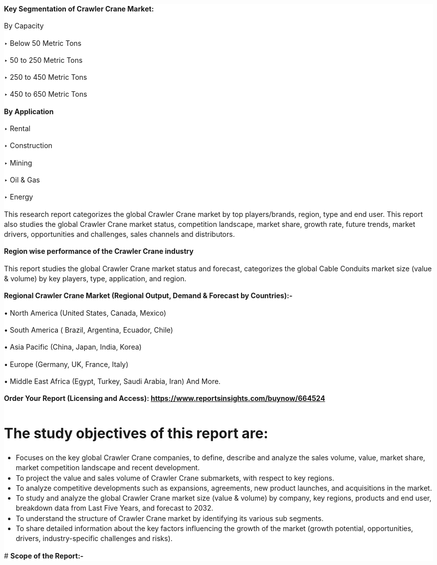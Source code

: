 <strong>Key Segmentation of Crawler Crane Market:</strong> 


By Capacity 

‣ Below 50 Metric Tons

‣ 50 to 250 Metric Tons

‣ 250 to 450 Metric Tons

‣ 450 to 650 Metric Tons

<Strong>By Application</Strong> 

‣ Rental

‣ Construction

‣ Mining

‣ Oil & Gas

‣ Energy

This research report categorizes the global Crawler Crane market by top players/brands, region, type and end user. This report also studies the global Crawler Crane market status, competition landscape, market share, growth rate, future trends, market drivers, opportunities and challenges, sales channels and distributors.

<strong>Region wise performance of the Crawler Crane industry</strong><strong> </strong>

This report studies the global Crawler Crane market status and forecast, categorizes the global Cable Conduits market size (value &amp; volume) by key players, type, application, and region. 

<strong>Regional Crawler Crane Market (Regional Output, Demand &amp; Forecast by Countries):-</strong>

• North America (United States, Canada, Mexico)

• South America ( Brazil, Argentina, Ecuador, Chile)

• Asia Pacific (China, Japan, India, Korea)

• Europe (Germany, UK, France, Italy)

• Middle East Africa (Egypt, Turkey, Saudi Arabia, Iran) And More.

<strong>Order Your Report (Licensing and Access): <a href=https://www.reportsinsights.com/buynow/664524 style=color:#0000ff;>https://www.reportsinsights.com/buynow/664524</a></strong>

# <strong>The study objectives of this report are:</strong>
<ul>
  <li>Focuses on the key global Crawler Crane companies, to define, describe and analyze the sales volume, value, market share, market competition landscape and recent development.</li>
  <li>To project the value and sales volume of Crawler Crane submarkets, with respect to key regions.</li>
  <li>To analyze competitive developments such as expansions, agreements, new product launches, and acquisitions in the market.</li>
  <li>To study and analyze the global Crawler Crane market size (value &amp; volume) by company, key regions, products and end user, breakdown data from Last Five Years, and forecast to 2032.</li>
  <li>To understand the structure of Crawler Crane market by identifying its various sub segments.</li>
  <li>To share detailed information about the key factors influencing the growth of the market (growth potential, opportunities, drivers, industry-specific challenges and risks).</li>
</ul>
# <strong>Scope of the Report:-</strong><strong> </strong>
